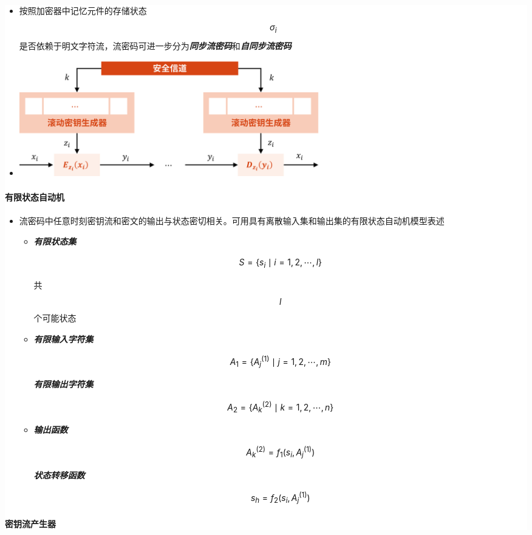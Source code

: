 - 按照加密器中记忆元件的存储状态 $$\sigma_i$$ 是否依赖于明文字符流，流密码可进一步分为***同步流密码***和***自同步流密码***

- <img src="/assets/post/images/crypt2.svg" alt="同步流密码" style="width:min(100%,500px);" />

#### 有限状态自动机

- 流密码中任意时刻密钥流和密文的输出与状态密切相关。可用具有离散输入集和输出集的有限状态自动机模型表述

  - ***有限状态集***
  
    $$
    S=\left\{ s_i \mid i=1, 2,\cdots, l \right\}
    $$

    共 $$l$$ 个可能状态

  - ***有限输入字符集***
  
    $$
    A_1=\left\{A_{j}^{(1)} \mid j=1, 2, \cdots, m\right\}
    $$

    ***有限输出字符集***

    $$
    A_2=\left\{A_{k}^{(2)} \mid k=1, 2 ,\cdots, n\right\}
    $$

  - ***输出函数***
  
    $$
    A_{k}^{(2)}=f_1\left(s_i , A_{j}^{(1)}\right)
    $$

    ***状态转移函数***

    $$
    s_h=f_2\left(s_i , A_{j}^{(1)}\right)
    $$

#### 密钥流产生器
